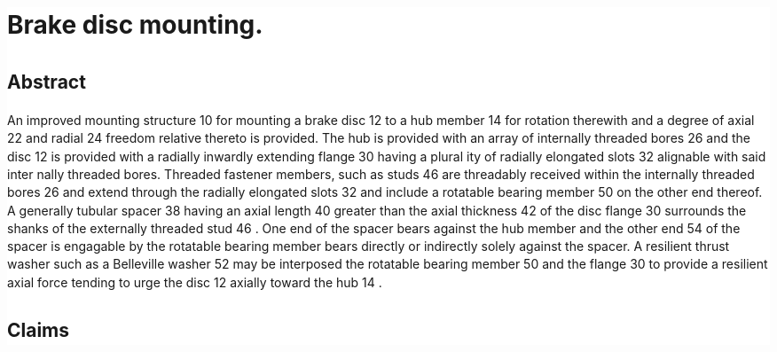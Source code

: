 # Brake disc mounting.

## Abstract
An improved mounting structure 10 for mounting a brake disc 12 to a hub member 14 for rotation therewith and a degree of axial 22 and radial 24 freedom relative thereto is provided. The hub is provided with an array of internally threaded bores 26 and the disc 12 is provided with a radially inwardly extending flange 30 having a plural ity of radially elongated slots 32 alignable with said inter nally threaded bores. Threaded fastener members, such as studs 46 are threadably received within the internally threaded bores 26 and extend through the radially elongated slots 32 and include a rotatable bearing member 50 on the other end thereof. A generally tubular spacer 38 having an axial length 40 greater than the axial thickness 42 of the disc flange 30 surrounds the shanks of the externally threaded stud 46 . One end of the spacer bears against the hub member and the other end 54 of the spacer is engagable by the rotatable bearing member bears directly or indirectly solely against the spacer. A resilient thrust washer such as a Belleville washer 52 may be interposed the rotatable bearing member 50 and the flange 30 to provide a resilient axial force tending to urge the disc 12 axially toward the hub 14 .

## Claims